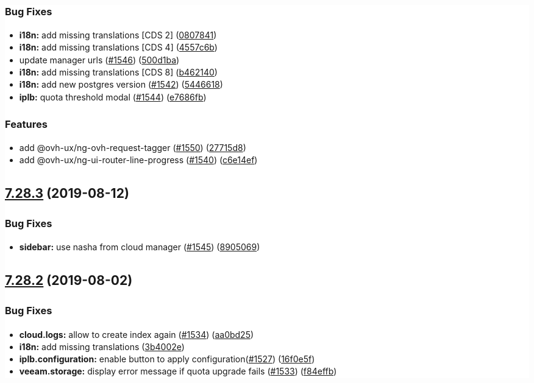 
### Bug Fixes

* **i18n:** add missing translations [CDS 2] ([0807841](https://github.com/ovh-ux/ovh-manager-cloud/commit/0807841))
* **i18n:** add missing translations [CDS 4] ([4557c6b](https://github.com/ovh-ux/ovh-manager-cloud/commit/4557c6b))
* update manager urls ([#1546](https://github.com/ovh-ux/ovh-manager-cloud/issues/1546)) ([500d1ba](https://github.com/ovh-ux/ovh-manager-cloud/commit/500d1ba))
* **i18n:** add missing translations [CDS 8] ([b462140](https://github.com/ovh-ux/ovh-manager-cloud/commit/b462140))
* **i18n:** add new postgres version ([#1542](https://github.com/ovh-ux/ovh-manager-cloud/issues/1542)) ([5446618](https://github.com/ovh-ux/ovh-manager-cloud/commit/5446618))
* **iplb:** quota threshold modal ([#1544](https://github.com/ovh-ux/ovh-manager-cloud/issues/1544)) ([e7686fb](https://github.com/ovh-ux/ovh-manager-cloud/commit/e7686fb))


### Features

* add @ovh-ux/ng-ovh-request-tagger ([#1550](https://github.com/ovh-ux/ovh-manager-cloud/issues/1550)) ([27715d8](https://github.com/ovh-ux/ovh-manager-cloud/commit/27715d8))
* add @ovh-ux/ng-ui-router-line-progress ([#1540](https://github.com/ovh-ux/ovh-manager-cloud/issues/1540)) ([c6e14ef](https://github.com/ovh-ux/ovh-manager-cloud/commit/c6e14ef))



## [7.28.3](https://github.com/ovh-ux/ovh-manager-cloud/compare/v7.28.2...v7.28.3) (2019-08-12)


### Bug Fixes

* **sidebar:** use nasha from cloud manager ([#1545](https://github.com/ovh-ux/ovh-manager-cloud/issues/1545)) ([8905069](https://github.com/ovh-ux/ovh-manager-cloud/commit/8905069))



## [7.28.2](https://github.com/ovh-ux/ovh-manager-cloud/compare/v7.28.1...v7.28.2) (2019-08-02)


### Bug Fixes

* **cloud.logs:** allow to create index again ([#1534](https://github.com/ovh-ux/ovh-manager-cloud/issues/1534)) ([aa0bd25](https://github.com/ovh-ux/ovh-manager-cloud/commit/aa0bd25))
* **i18n:** add missing translations ([3b4002e](https://github.com/ovh-ux/ovh-manager-cloud/commit/3b4002e))
* **iplb.configuration:** enable button to apply configuration([#1527](https://github.com/ovh-ux/ovh-manager-cloud/issues/1527)) ([16f0e5f](https://github.com/ovh-ux/ovh-manager-cloud/commit/16f0e5f))
* **veeam.storage:** display error message if quota upgrade fails ([#1533](https://github.com/ovh-ux/ovh-manager-cloud/issues/1533)) ([f84effb](https://github.com/ovh-ux/ovh-manager-cloud/commit/f84effb))
